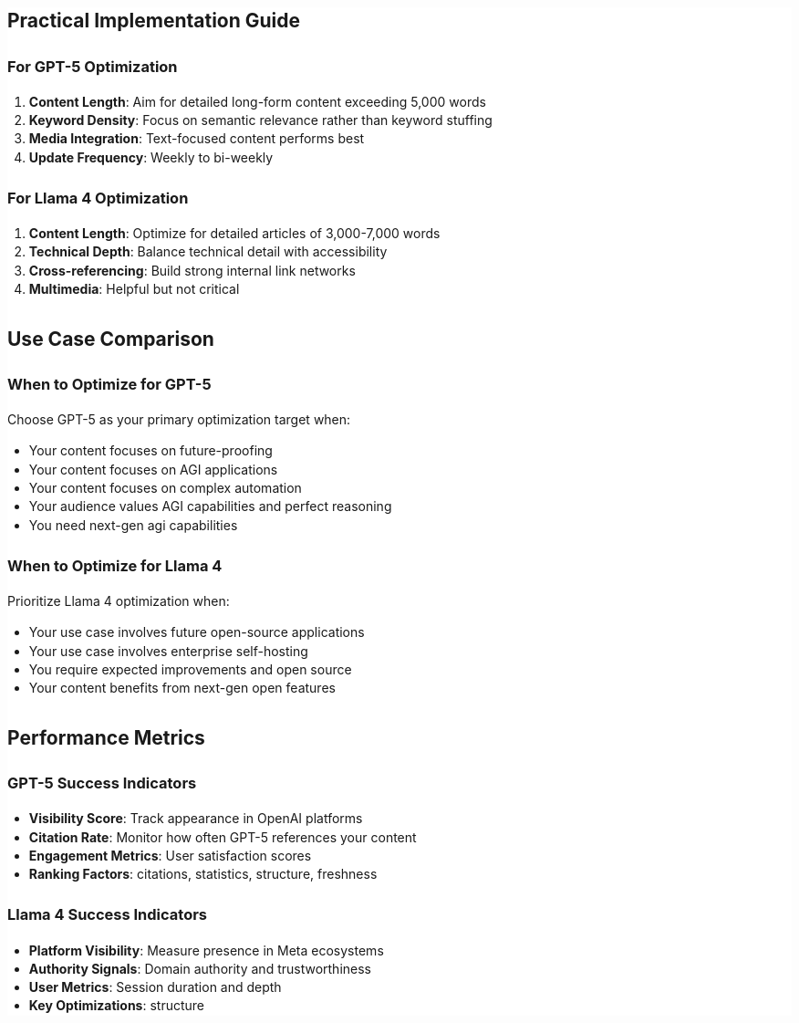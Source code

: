 ## Practical Implementation Guide

### For GPT-5 Optimization

1. **Content Length**: Aim for detailed long-form content exceeding 5,000 words
2. **Keyword Density**: Focus on semantic relevance rather than keyword stuffing
3. **Media Integration**: Text-focused content performs best
4. **Update Frequency**: Weekly to bi-weekly

### For Llama 4 Optimization

1. **Content Length**: Optimize for detailed articles of 3,000-7,000 words
2. **Technical Depth**: Balance technical detail with accessibility
3. **Cross-referencing**: Build strong internal link networks
4. **Multimedia**: Helpful but not critical

## Use Case Comparison

### When to Optimize for GPT-5

Choose GPT-5 as your primary optimization target when:
- Your content focuses on future-proofing
- Your content focuses on AGI applications
- Your content focuses on complex automation
- Your audience values AGI capabilities and perfect reasoning
- You need next-gen agi capabilities

### When to Optimize for Llama 4

Prioritize Llama 4 optimization when:
- Your use case involves future open-source applications
- Your use case involves enterprise self-hosting
- You require expected improvements and open source
- Your content benefits from next-gen open features

## Performance Metrics

### GPT-5 Success Indicators
- **Visibility Score**: Track appearance in OpenAI platforms
- **Citation Rate**: Monitor how often GPT-5 references your content
- **Engagement Metrics**: User satisfaction scores
- **Ranking Factors**: citations, statistics, structure, freshness

### Llama 4 Success Indicators
- **Platform Visibility**: Measure presence in Meta ecosystems
- **Authority Signals**: Domain authority and trustworthiness
- **User Metrics**: Session duration and depth
- **Key Optimizations**: structure

